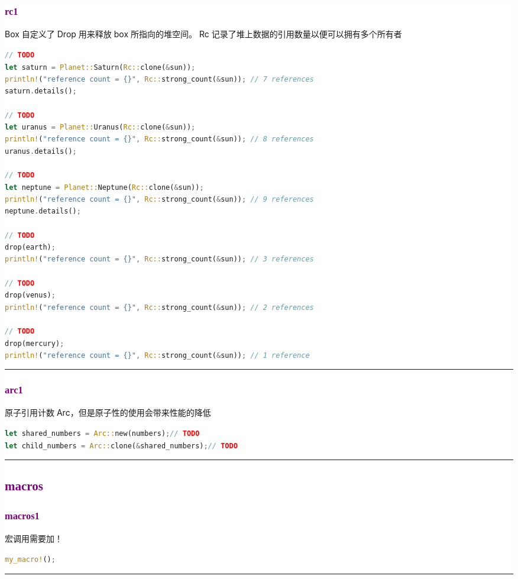 ### <font face="黑体" color=purple>rc1</font>
Box<T> 自定义了 Drop 用来释放 box 所指向的堆空间。
Rc<T> 记录了堆上数据的引用数量以便可以拥有多个所有者
```rust
// TODO
let saturn = Planet::Saturn(Rc::clone(&sun));
println!("reference count = {}", Rc::strong_count(&sun)); // 7 references
saturn.details();

// TODO
let uranus = Planet::Uranus(Rc::clone(&sun));
println!("reference count = {}", Rc::strong_count(&sun)); // 8 references
uranus.details();

// TODO
let neptune = Planet::Neptune(Rc::clone(&sun));
println!("reference count = {}", Rc::strong_count(&sun)); // 9 references
neptune.details();

// TODO
drop(earth);
println!("reference count = {}", Rc::strong_count(&sun)); // 3 references

// TODO
drop(venus);
println!("reference count = {}", Rc::strong_count(&sun)); // 2 references

// TODO
drop(mercury);
println!("reference count = {}", Rc::strong_count(&sun)); // 1 reference

```

---
### <font face="黑体" color=purple>arc1</font>
原子引用计数 Arc<T>，但是原子性的使用会带来性能的降低
```rust
let shared_numbers = Arc::new(numbers);// TODO
let child_numbers = Arc::clone(&shared_numbers);// TODO
```






---
## <font face="黑体" color=purple>macros</font>
### <font face="黑体" color=purple>macros1</font>
宏调用需要加！
```rust
my_macro!();
```

---